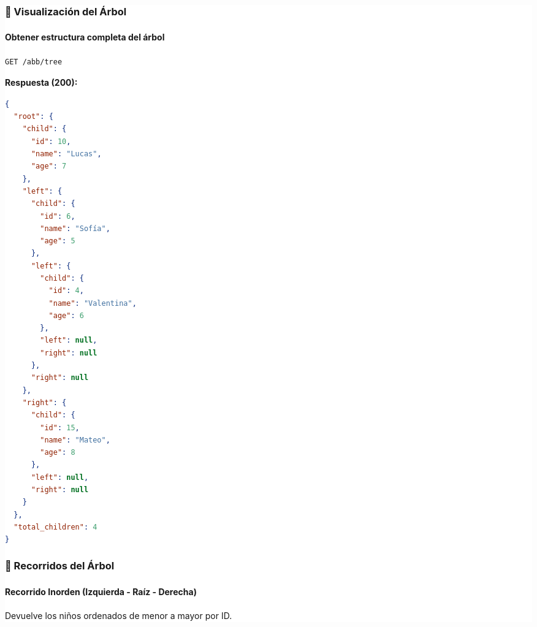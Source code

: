 ### 🌳 Visualización del Árbol

#### Obtener estructura completa del árbol
```http
GET /abb/tree
```

**Respuesta (200):**
```json
{
  "root": {
    "child": {
      "id": 10,
      "name": "Lucas",
      "age": 7
    },
    "left": {
      "child": {
        "id": 6,
        "name": "Sofía",
        "age": 5
      },
      "left": {
        "child": {
          "id": 4,
          "name": "Valentina",
          "age": 6
        },
        "left": null,
        "right": null
      },
      "right": null
    },
    "right": {
      "child": {
        "id": 15,
        "name": "Mateo",
        "age": 8
      },
      "left": null,
      "right": null
    }
  },
  "total_children": 4
}
```

### 🔄 Recorridos del Árbol

#### Recorrido Inorden (Izquierda - Raíz - Derecha)
Devuelve los niños ordenados de menor a mayor por ID.
